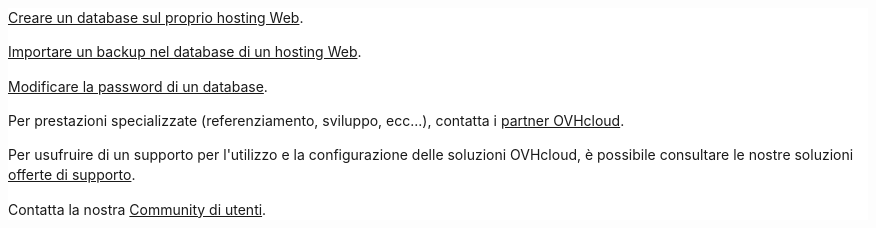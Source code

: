 [Creare un database sul proprio hosting Web](/pages/web_cloud/web_hosting/sql_create_database).

[Importare un backup nel database di un hosting Web](/pages/web_cloud/web_hosting/sql_importing_mysql_database).

[Modificare la password di un database](/pages/web_cloud/web_hosting/sql_change_password).
 
Per prestazioni specializzate (referenziamento, sviluppo, ecc...), contatta i [partner OVHcloud](/links/partner).
 
Per usufruire di un supporto per l'utilizzo e la configurazione delle soluzioni OVHcloud, è possibile consultare le nostre soluzioni [offerte di supporto](/links/support).
 
Contatta la nostra [Community di utenti](/links/community).